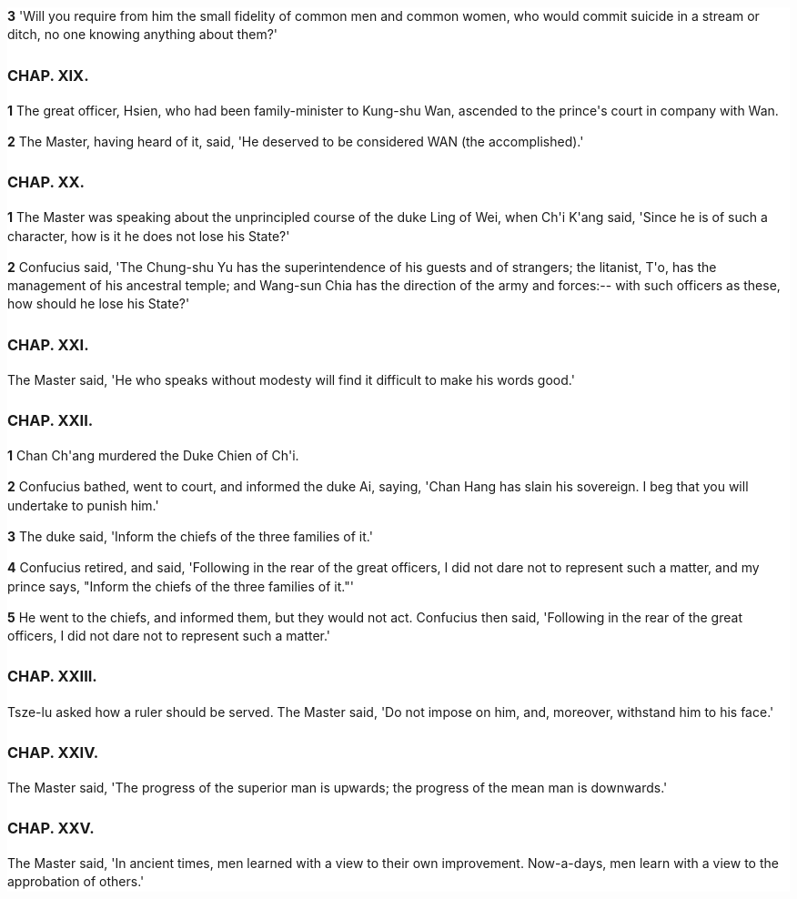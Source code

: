 **3** 'Will you require from him the small fidelity of common men and common women, who would commit suicide in a stream or ditch, no one knowing anything about them?'


### CHAP. XIX.

**1** The great officer, Hsien, who had been family-minister to Kung-shu Wan, ascended to the prince's court in company with Wan.

**2** The Master, having heard of it, said, 'He deserved to be considered WAN (the accomplished).'


### CHAP. XX.

**1** The Master was speaking about the unprincipled course of the duke Ling of Wei, when Ch'i K'ang said, 'Since he is of such a character, how is it he does not lose his State?'

**2** Confucius said, 'The Chung-shu Yu has the superintendence of his guests and of strangers; the litanist, T'o, has the management of his ancestral temple; and Wang-sun Chia has the direction of the army and forces:-- with such officers as these, how should he lose his State?'


### CHAP. XXI.

The Master said, 'He who speaks without modesty will find it difficult to make his words good.'


### CHAP. XXII.

**1** Chan Ch'ang murdered the Duke Chien of Ch'i.

**2** Confucius bathed, went to court, and informed the duke Ai, saying, 'Chan Hang has slain his sovereign. I beg that you will undertake to punish him.'

**3** The duke said, 'Inform the chiefs of the three families of it.'

**4** Confucius retired, and said, 'Following in the rear of the great officers, I did not dare not to represent such a matter, and my prince says, "Inform the chiefs of the three families of it."'

**5** He went to the chiefs, and informed them, but they would not act. Confucius then said, 'Following in the rear of the great officers, I did not dare not to represent such a matter.'


### CHAP. XXIII.

Tsze-lu asked how a ruler should be served. The Master said, 'Do not impose on him, and, moreover, withstand him to his face.'


### CHAP. XXIV.

The Master said, 'The progress of the superior man is upwards; the progress of the mean man is downwards.'


### CHAP. XXV.

The Master said, 'In ancient times, men learned with a view to their own improvement. Now-a-days, men learn with a view to the approbation of others.'
